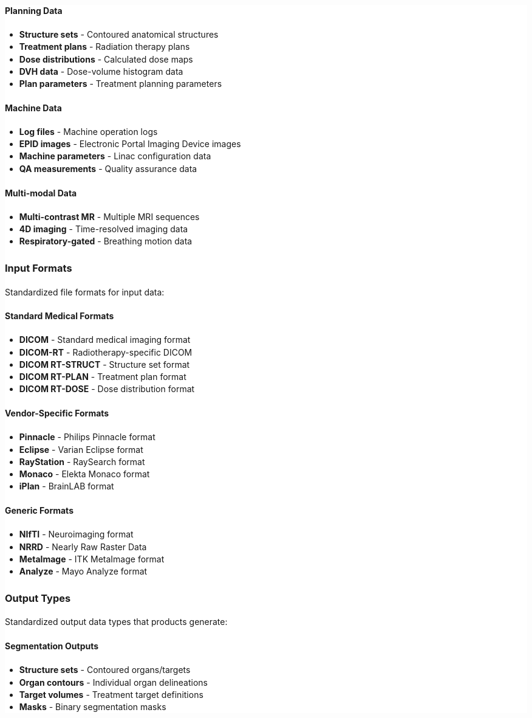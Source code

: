 #### Planning Data
- **Structure sets** - Contoured anatomical structures
- **Treatment plans** - Radiation therapy plans
- **Dose distributions** - Calculated dose maps
- **DVH data** - Dose-volume histogram data
- **Plan parameters** - Treatment planning parameters

#### Machine Data
- **Log files** - Machine operation logs
- **EPID images** - Electronic Portal Imaging Device images
- **Machine parameters** - Linac configuration data
- **QA measurements** - Quality assurance data

#### Multi-modal Data
- **Multi-contrast MR** - Multiple MRI sequences
- **4D imaging** - Time-resolved imaging data
- **Respiratory-gated** - Breathing motion data

### Input Formats

Standardized file formats for input data:

#### Standard Medical Formats
- **DICOM** - Standard medical imaging format
- **DICOM-RT** - Radiotherapy-specific DICOM
- **DICOM RT-STRUCT** - Structure set format
- **DICOM RT-PLAN** - Treatment plan format
- **DICOM RT-DOSE** - Dose distribution format

#### Vendor-Specific Formats
- **Pinnacle** - Philips Pinnacle format
- **Eclipse** - Varian Eclipse format
- **RayStation** - RaySearch format
- **Monaco** - Elekta Monaco format
- **iPlan** - BrainLAB format

#### Generic Formats
- **NIfTI** - Neuroimaging format
- **NRRD** - Nearly Raw Raster Data
- **MetaImage** - ITK MetaImage format
- **Analyze** - Mayo Analyze format

### Output Types

Standardized output data types that products generate:

#### Segmentation Outputs
- **Structure sets** - Contoured organs/targets
- **Organ contours** - Individual organ delineations
- **Target volumes** - Treatment target definitions
- **Masks** - Binary segmentation masks
